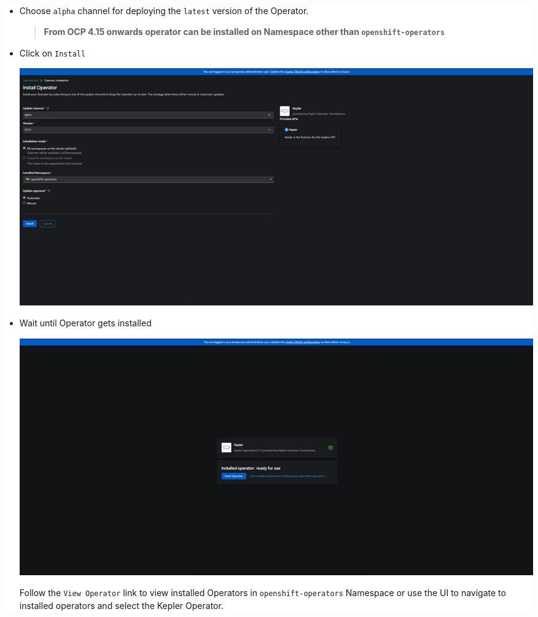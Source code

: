 - Choose `alpha` channel for deploying the `latest` version of the Operator.

    > **From OCP 4.15 onwards operator can be installed on Namespace other than `openshift-operators`**

- Click on `Install`

    ![Operator installation in OCP](../fig/ocp_installation/operator_installation_ocp_2_0.8.z.png)

- Wait until Operator gets installed

    ![Operator installation in OCP](../fig/ocp_installation/operator_installation_ocp_3_0.8.z.png)

    Follow the `View Operator` link to view installed Operators in `openshift-operators` Namespace
    or use the UI to navigate to installed operators and select the Kepler
    Operator.
